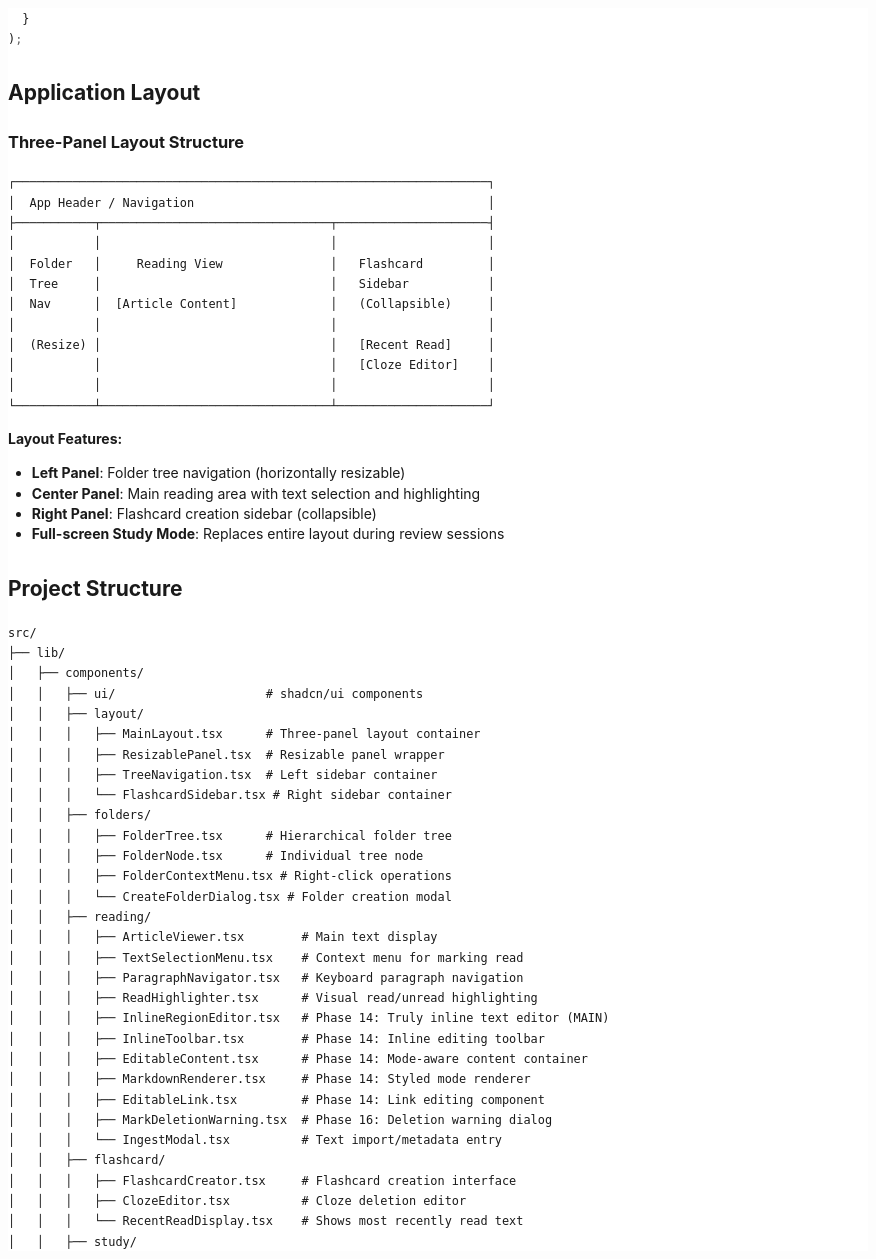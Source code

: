 ```typescript
  }
);
```

## Application Layout

### Three-Panel Layout Structure

```
┌──────────────────────────────────────────────────────────────────┐
│  App Header / Navigation                                         │
├───────────┬────────────────────────────────┬─────────────────────┤
│           │                                │                     │
│  Folder   │     Reading View               │   Flashcard         │
│  Tree     │                                │   Sidebar           │
│  Nav      │  [Article Content]             │   (Collapsible)     │
│           │                                │                     │
│  (Resize) │                                │   [Recent Read]     │
│           │                                │   [Cloze Editor]    │
│           │                                │                     │
└───────────┴────────────────────────────────┴─────────────────────┘
```

**Layout Features:**
- **Left Panel**: Folder tree navigation (horizontally resizable)
- **Center Panel**: Main reading area with text selection and highlighting
- **Right Panel**: Flashcard creation sidebar (collapsible)
- **Full-screen Study Mode**: Replaces entire layout during review sessions

## Project Structure

```
src/
├── lib/
│   ├── components/
│   │   ├── ui/                     # shadcn/ui components
│   │   ├── layout/
│   │   │   ├── MainLayout.tsx      # Three-panel layout container
│   │   │   ├── ResizablePanel.tsx  # Resizable panel wrapper
│   │   │   ├── TreeNavigation.tsx  # Left sidebar container
│   │   │   └── FlashcardSidebar.tsx # Right sidebar container
│   │   ├── folders/
│   │   │   ├── FolderTree.tsx      # Hierarchical folder tree
│   │   │   ├── FolderNode.tsx      # Individual tree node
│   │   │   ├── FolderContextMenu.tsx # Right-click operations
│   │   │   └── CreateFolderDialog.tsx # Folder creation modal
│   │   ├── reading/
│   │   │   ├── ArticleViewer.tsx        # Main text display
│   │   │   ├── TextSelectionMenu.tsx    # Context menu for marking read
│   │   │   ├── ParagraphNavigator.tsx   # Keyboard paragraph navigation
│   │   │   ├── ReadHighlighter.tsx      # Visual read/unread highlighting
│   │   │   ├── InlineRegionEditor.tsx   # Phase 14: Truly inline text editor (MAIN)
│   │   │   ├── InlineToolbar.tsx        # Phase 14: Inline editing toolbar
│   │   │   ├── EditableContent.tsx      # Phase 14: Mode-aware content container
│   │   │   ├── MarkdownRenderer.tsx     # Phase 14: Styled mode renderer
│   │   │   ├── EditableLink.tsx         # Phase 14: Link editing component
│   │   │   ├── MarkDeletionWarning.tsx  # Phase 16: Deletion warning dialog
│   │   │   └── IngestModal.tsx          # Text import/metadata entry
│   │   ├── flashcard/
│   │   │   ├── FlashcardCreator.tsx     # Flashcard creation interface
│   │   │   ├── ClozeEditor.tsx          # Cloze deletion editor
│   │   │   └── RecentReadDisplay.tsx    # Shows most recently read text
│   │   ├── study/
```